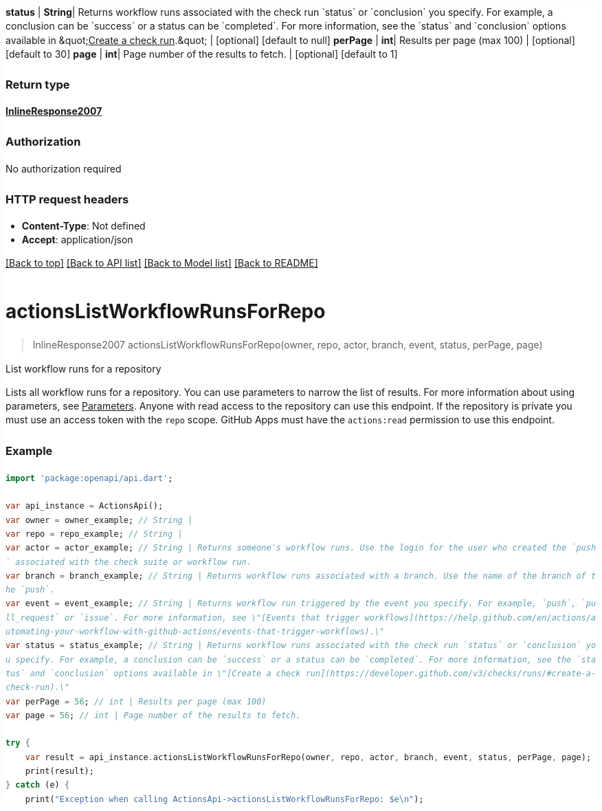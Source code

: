  **status** | **String**| Returns workflow runs associated with the check run &#x60;status&#x60; or &#x60;conclusion&#x60; you specify. For example, a conclusion can be &#x60;success&#x60; or a status can be &#x60;completed&#x60;. For more information, see the &#x60;status&#x60; and &#x60;conclusion&#x60; options available in \&quot;[Create a check run](https://developer.github.com/v3/checks/runs/#create-a-check-run).\&quot; | [optional] [default to null]
 **perPage** | **int**| Results per page (max 100) | [optional] [default to 30]
 **page** | **int**| Page number of the results to fetch. | [optional] [default to 1]

### Return type

[**InlineResponse2007**](InlineResponse2007.md)

### Authorization

No authorization required

### HTTP request headers

 - **Content-Type**: Not defined
 - **Accept**: application/json

[[Back to top]](#) [[Back to API list]](../README.md#documentation-for-api-endpoints) [[Back to Model list]](../README.md#documentation-for-models) [[Back to README]](../README.md)

# **actionsListWorkflowRunsForRepo**
> InlineResponse2007 actionsListWorkflowRunsForRepo(owner, repo, actor, branch, event, status, perPage, page)

List workflow runs for a repository

Lists all workflow runs for a repository. You can use parameters to narrow the list of results. For more information about using parameters, see [Parameters](https://developer.github.com/v3/#parameters).  Anyone with read access to the repository can use this endpoint. If the repository is private you must use an access token with the `repo` scope. GitHub Apps must have the `actions:read` permission to use this endpoint.

### Example 
```dart
import 'package:openapi/api.dart';

var api_instance = ActionsApi();
var owner = owner_example; // String | 
var repo = repo_example; // String | 
var actor = actor_example; // String | Returns someone's workflow runs. Use the login for the user who created the `push` associated with the check suite or workflow run.
var branch = branch_example; // String | Returns workflow runs associated with a branch. Use the name of the branch of the `push`.
var event = event_example; // String | Returns workflow run triggered by the event you specify. For example, `push`, `pull_request` or `issue`. For more information, see \"[Events that trigger workflows](https://help.github.com/en/actions/automating-your-workflow-with-github-actions/events-that-trigger-workflows).\"
var status = status_example; // String | Returns workflow runs associated with the check run `status` or `conclusion` you specify. For example, a conclusion can be `success` or a status can be `completed`. For more information, see the `status` and `conclusion` options available in \"[Create a check run](https://developer.github.com/v3/checks/runs/#create-a-check-run).\"
var perPage = 56; // int | Results per page (max 100)
var page = 56; // int | Page number of the results to fetch.

try { 
    var result = api_instance.actionsListWorkflowRunsForRepo(owner, repo, actor, branch, event, status, perPage, page);
    print(result);
} catch (e) {
    print("Exception when calling ActionsApi->actionsListWorkflowRunsForRepo: $e\n");
```